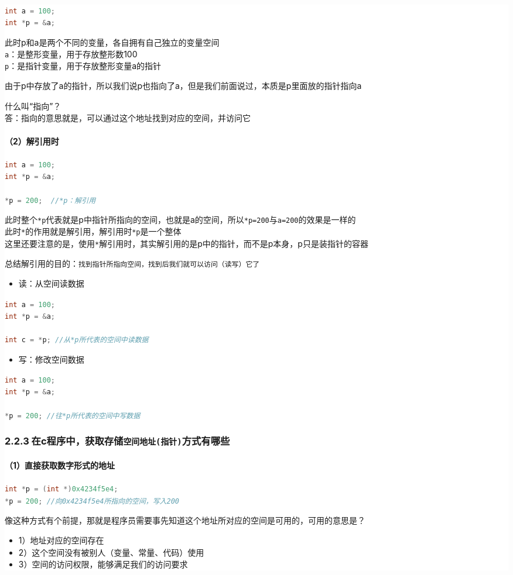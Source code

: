 ```c
int a = 100;
int *p = &a;
```

此时p和a是两个不同的变量，各自拥有自己独立的变量空间    
`a`：是整形变量，用于存放整形数100  
`p`：是指针变量，用于存放整形变量a的指针  

由于p中存放了a的指针，所以我们说p也指向了a，但是我们前面说过，本质是p里面放的指针指向a  

什么叫“指向”？  
答：指向的意思就是，可以通过这个地址找到对应的空间，并访问它    
		
		
#### （2）解引用时
```c
int a = 100;
int *p = &a; 

*p = 200;  //*p：解引用
```


此时整个`*p`代表就是p中指针所指向的空间，也就是a的空间，所以`*p=200`与`a=200`的效果是一样的  
此时`*`的作用就是解引用，解引用时`*p`是一个整体    
这里还要注意的是，使用`*`解引用时，其实解引用的是p中的指针，而不是p本身，p只是装指针的容器  

总结解引用的目的：`找到指针所指向空间，找到后我们就可以访问（读写）它了`  
+ 读：从空间读数据
```c
int a = 100;
int *p = &a; 

int c = *p; //从*p所代表的空间中读数据
```

+ 写：修改空间数据
```c
int a = 100;
int *p = &a; 

*p = 200; //往*p所代表的空间中写数据
```
		
		
		
### 2.2.3 在c程序中，获取存储`空间地址(指针)`方式有哪些		
#### （1）直接获取数字形式的地址

```c
int *p = (int *)0x4234f5e4;
*p = 200; //向0x4234f5e4所指向的空间，写入200
```

像这种方式有个前提，那就是程序员需要事先知道这个地址所对应的空间是可用的，可用的意思是？  
+ 1）地址对应的空间存在
+ 2）这个空间没有被别人（变量、常量、代码）使用
+ 3）空间的访问权限，能够满足我们的访问要求
